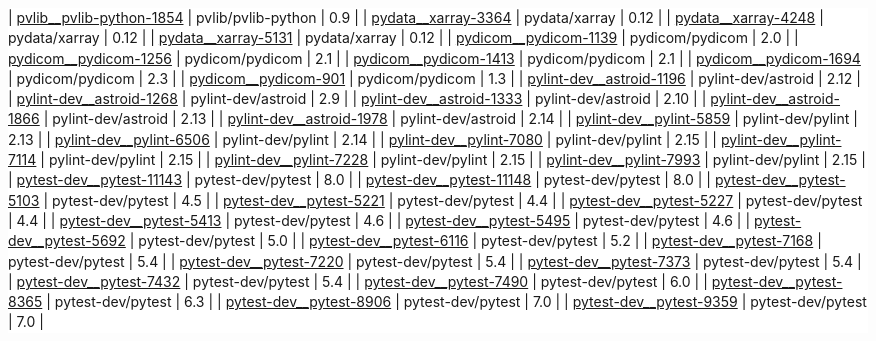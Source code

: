 | [pvlib__pvlib-python-1854](logs/pvlib__pvlib-python-1854.SWE-bench_Lite_golden.eval.log) | pvlib/pvlib-python | 0.9 |
| [pydata__xarray-3364](logs/pydata__xarray-3364.SWE-bench_Lite_golden.eval.log) | pydata/xarray | 0.12 |
| [pydata__xarray-4248](logs/pydata__xarray-4248.SWE-bench_Lite_golden.eval.log) | pydata/xarray | 0.12 |
| [pydata__xarray-5131](logs/pydata__xarray-5131.SWE-bench_Lite_golden.eval.log) | pydata/xarray | 0.12 |
| [pydicom__pydicom-1139](logs/pydicom__pydicom-1139.SWE-bench_Lite_golden.eval.log) | pydicom/pydicom | 2.0 |
| [pydicom__pydicom-1256](logs/pydicom__pydicom-1256.SWE-bench_Lite_golden.eval.log) | pydicom/pydicom | 2.1 |
| [pydicom__pydicom-1413](logs/pydicom__pydicom-1413.SWE-bench_Lite_golden.eval.log) | pydicom/pydicom | 2.1 |
| [pydicom__pydicom-1694](logs/pydicom__pydicom-1694.SWE-bench_Lite_golden.eval.log) | pydicom/pydicom | 2.3 |
| [pydicom__pydicom-901](logs/pydicom__pydicom-901.SWE-bench_Lite_golden.eval.log) | pydicom/pydicom | 1.3 |
| [pylint-dev__astroid-1196](logs/pylint-dev__astroid-1196.SWE-bench_Lite_golden.eval.log) | pylint-dev/astroid | 2.12 |
| [pylint-dev__astroid-1268](logs/pylint-dev__astroid-1268.SWE-bench_Lite_golden.eval.log) | pylint-dev/astroid | 2.9 |
| [pylint-dev__astroid-1333](logs/pylint-dev__astroid-1333.SWE-bench_Lite_golden.eval.log) | pylint-dev/astroid | 2.10 |
| [pylint-dev__astroid-1866](logs/pylint-dev__astroid-1866.SWE-bench_Lite_golden.eval.log) | pylint-dev/astroid | 2.13 |
| [pylint-dev__astroid-1978](logs/pylint-dev__astroid-1978.SWE-bench_Lite_golden.eval.log) | pylint-dev/astroid | 2.14 |
| [pylint-dev__pylint-5859](logs/pylint-dev__pylint-5859.SWE-bench_Lite_golden.eval.log) | pylint-dev/pylint | 2.13 |
| [pylint-dev__pylint-6506](logs/pylint-dev__pylint-6506.SWE-bench_Lite_golden.eval.log) | pylint-dev/pylint | 2.14 |
| [pylint-dev__pylint-7080](logs/pylint-dev__pylint-7080.SWE-bench_Lite_golden.eval.log) | pylint-dev/pylint | 2.15 |
| [pylint-dev__pylint-7114](logs/pylint-dev__pylint-7114.SWE-bench_Lite_golden.eval.log) | pylint-dev/pylint | 2.15 |
| [pylint-dev__pylint-7228](logs/pylint-dev__pylint-7228.SWE-bench_Lite_golden.eval.log) | pylint-dev/pylint | 2.15 |
| [pylint-dev__pylint-7993](logs/pylint-dev__pylint-7993.SWE-bench_Lite_golden.eval.log) | pylint-dev/pylint | 2.15 |
| [pytest-dev__pytest-11143](logs/pytest-dev__pytest-11143.SWE-bench_Lite_golden.eval.log) | pytest-dev/pytest | 8.0 |
| [pytest-dev__pytest-11148](logs/pytest-dev__pytest-11148.SWE-bench_Lite_golden.eval.log) | pytest-dev/pytest | 8.0 |
| [pytest-dev__pytest-5103](logs/pytest-dev__pytest-5103.SWE-bench_Lite_golden.eval.log) | pytest-dev/pytest | 4.5 |
| [pytest-dev__pytest-5221](logs/pytest-dev__pytest-5221.SWE-bench_Lite_golden.eval.log) | pytest-dev/pytest | 4.4 |
| [pytest-dev__pytest-5227](logs/pytest-dev__pytest-5227.SWE-bench_Lite_golden.eval.log) | pytest-dev/pytest | 4.4 |
| [pytest-dev__pytest-5413](logs/pytest-dev__pytest-5413.SWE-bench_Lite_golden.eval.log) | pytest-dev/pytest | 4.6 |
| [pytest-dev__pytest-5495](logs/pytest-dev__pytest-5495.SWE-bench_Lite_golden.eval.log) | pytest-dev/pytest | 4.6 |
| [pytest-dev__pytest-5692](logs/pytest-dev__pytest-5692.SWE-bench_Lite_golden.eval.log) | pytest-dev/pytest | 5.0 |
| [pytest-dev__pytest-6116](logs/pytest-dev__pytest-6116.SWE-bench_Lite_golden.eval.log) | pytest-dev/pytest | 5.2 |
| [pytest-dev__pytest-7168](logs/pytest-dev__pytest-7168.SWE-bench_Lite_golden.eval.log) | pytest-dev/pytest | 5.4 |
| [pytest-dev__pytest-7220](logs/pytest-dev__pytest-7220.SWE-bench_Lite_golden.eval.log) | pytest-dev/pytest | 5.4 |
| [pytest-dev__pytest-7373](logs/pytest-dev__pytest-7373.SWE-bench_Lite_golden.eval.log) | pytest-dev/pytest | 5.4 |
| [pytest-dev__pytest-7432](logs/pytest-dev__pytest-7432.SWE-bench_Lite_golden.eval.log) | pytest-dev/pytest | 5.4 |
| [pytest-dev__pytest-7490](logs/pytest-dev__pytest-7490.SWE-bench_Lite_golden.eval.log) | pytest-dev/pytest | 6.0 |
| [pytest-dev__pytest-8365](logs/pytest-dev__pytest-8365.SWE-bench_Lite_golden.eval.log) | pytest-dev/pytest | 6.3 |
| [pytest-dev__pytest-8906](logs/pytest-dev__pytest-8906.SWE-bench_Lite_golden.eval.log) | pytest-dev/pytest | 7.0 |
| [pytest-dev__pytest-9359](logs/pytest-dev__pytest-9359.SWE-bench_Lite_golden.eval.log) | pytest-dev/pytest | 7.0 |